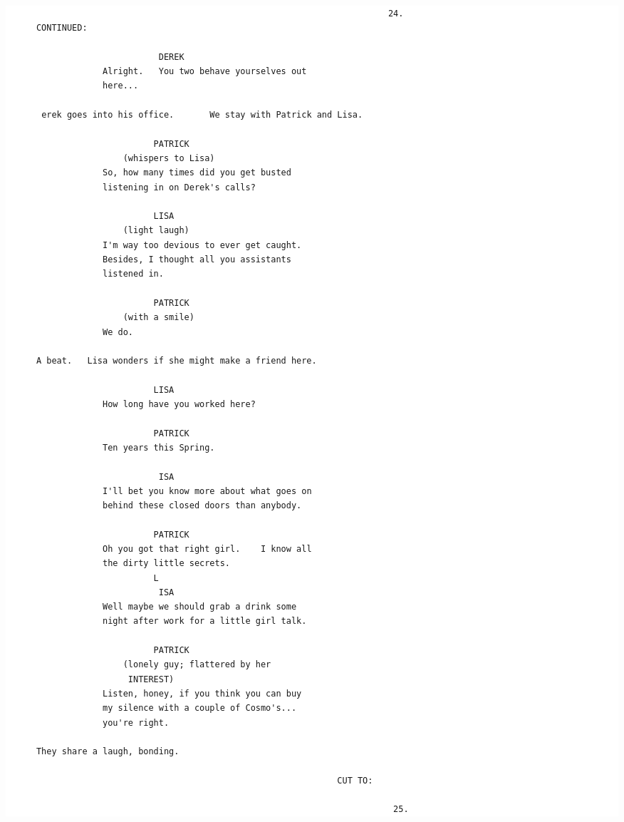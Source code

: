           
          
          
                                                                               24.
          CONTINUED:
          
                                  DEREK
                       Alright.   You two behave yourselves out
                       here...
          
           erek goes into his office.       We stay with Patrick and Lisa.
          
                                 PATRICK
                           (whispers to Lisa)
                       So, how many times did you get busted
                       listening in on Derek's calls?
          
                                 LISA
                           (light laugh)
                       I'm way too devious to ever get caught.
                       Besides, I thought all you assistants
                       listened in.
          
                                 PATRICK
                           (with a smile)
                       We do.
          
          A beat.   Lisa wonders if she might make a friend here.
          
                                 LISA
                       How long have you worked here?
          
                                 PATRICK
                       Ten years this Spring.
          
                                  ISA
                       I'll bet you know more about what goes on
                       behind these closed doors than anybody.
          
                                 PATRICK
                       Oh you got that right girl.    I know all
                       the dirty little secrets.
                                 L
                                  ISA
                       Well maybe we should grab a drink some
                       night after work for a little girl talk.
          
                                 PATRICK
                           (lonely guy; flattered by her
                            INTEREST)
                       Listen, honey, if you think you can buy
                       my silence with a couple of Cosmo's...
                       you're right.
          
          They share a laugh, bonding.
          
                                                                     CUT TO:
          
                                                                                25.
          